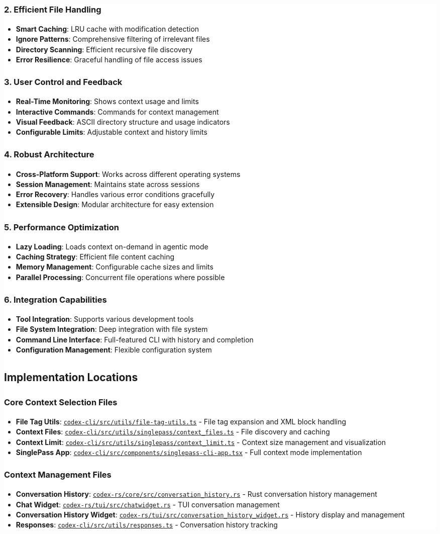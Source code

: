 ### 2. Efficient File Handling
- **Smart Caching**: LRU cache with modification detection
- **Ignore Patterns**: Comprehensive filtering of irrelevant files
- **Directory Scanning**: Efficient recursive file discovery
- **Error Resilience**: Graceful handling of file access issues

### 3. User Control and Feedback
- **Real-Time Monitoring**: Shows context usage and limits
- **Interactive Commands**: Commands for context management
- **Visual Feedback**: ASCII directory structure and usage indicators
- **Configurable Limits**: Adjustable context and history limits

### 4. Robust Architecture
- **Cross-Platform Support**: Works across different operating systems
- **Session Management**: Maintains state across sessions
- **Error Recovery**: Handles various error conditions gracefully
- **Extensible Design**: Modular architecture for easy extension

### 5. Performance Optimization
- **Lazy Loading**: Loads context on-demand in agentic mode
- **Caching Strategy**: Efficient file content caching
- **Memory Management**: Configurable cache sizes and limits
- **Parallel Processing**: Concurrent file operations where possible

### 6. Integration Capabilities
- **Tool Integration**: Supports various development tools
- **File System Integration**: Deep integration with file system
- **Command Line Interface**: Full-featured CLI with history and completion
- **Configuration Management**: Flexible configuration system

## Implementation Locations

### Core Context Selection Files
- **File Tag Utils**: [`codex-cli/src/utils/file-tag-utils.ts`](codex/codex-cli/src/utils/file-tag-utils.ts) - File tag expansion and XML block handling
- **Context Files**: [`codex-cli/src/utils/singlepass/context_files.ts`](codex/codex-cli/src/utils/singlepass/context_files.ts) - File discovery and caching
- **Context Limit**: [`codex-cli/src/utils/singlepass/context_limit.ts`](codex/codex-cli/src/utils/singlepass/context_limit.ts) - Context size management and visualization
- **SinglePass App**: [`codex-cli/src/components/singlepass-cli-app.tsx`](codex/codex-cli/src/components/singlepass-cli-app.tsx) - Full context mode implementation

### Context Management Files
- **Conversation History**: [`codex-rs/core/src/conversation_history.rs`](codex/codex-rs/core/src/conversation_history.rs) - Rust conversation history management
- **Chat Widget**: [`codex-rs/tui/src/chatwidget.rs`](codex/codex-rs/tui/src/chatwidget.rs) - TUI conversation management
- **Conversation History Widget**: [`codex-rs/tui/src/conversation_history_widget.rs`](codex/codex-rs/tui/src/conversation_history_widget.rs) - History display and management
- **Responses**: [`codex-cli/src/utils/responses.ts`](codex/codex-cli/src/utils/responses.ts) - Conversation history tracking

